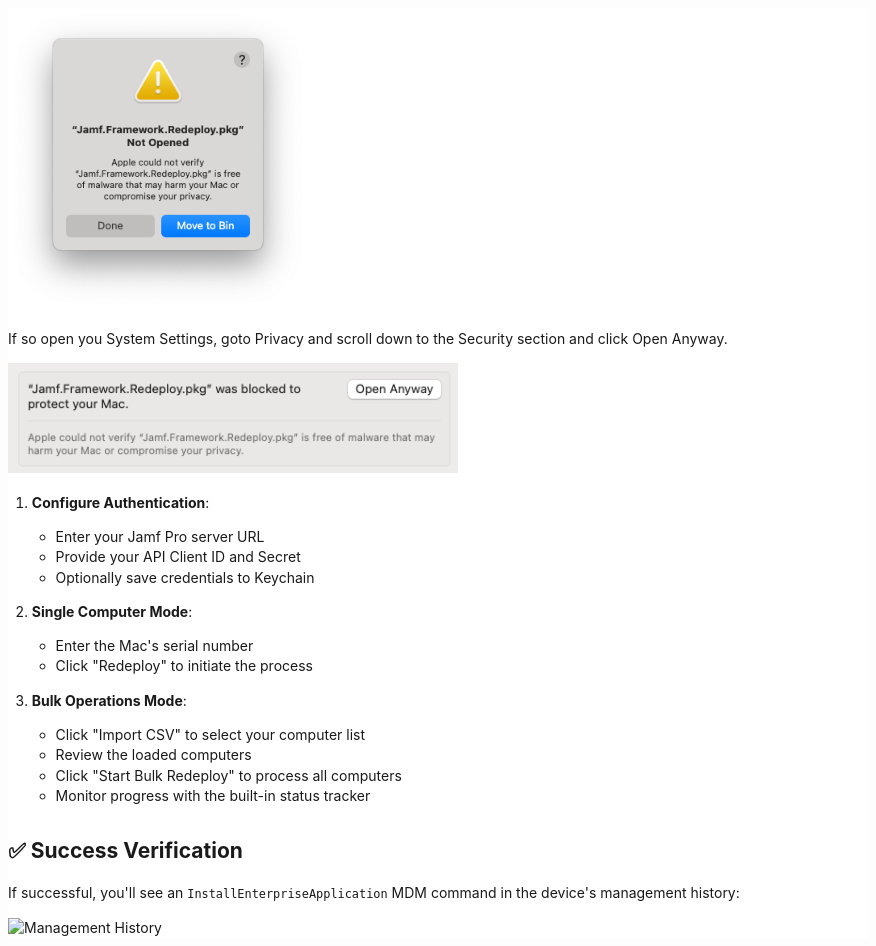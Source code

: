 <img width="300" alt="Open Dialogue warning" src="https://raw.githubusercontent.com/mat-griffin/Jamf-Framework-Redeploy/refs/heads/main/images/dialogue.png">

If so open you System Settings, goto Privacy and scroll down to the Security section and click Open Anyway.

<img width="450" alt="Approve Anyway in System Settings" src="https://raw.githubusercontent.com/mat-griffin/Jamf-Framework-Redeploy/refs/heads/main/images/approveinstall.png">

1. **Configure Authentication**:
   - Enter your Jamf Pro server URL
   - Provide your API Client ID and Secret
   - Optionally save credentials to Keychain

2. **Single Computer Mode**:
   - Enter the Mac's serial number
   - Click "Redeploy" to initiate the process

3. **Bulk Operations Mode**:
   - Click "Import CSV" to select your computer list
   - Review the loaded computers
   - Click "Start Bulk Redeploy" to process all computers
   - Monitor progress with the built-in status tracker

## ✅ Success Verification

If successful, you'll see an `InstallEnterpriseApplication` MDM command in the device's management history:

<img width="1282" alt="Management History" src="https://user-images.githubusercontent.com/29920386/211600803-88c253bc-0ff1-4ced-a753-c6151ceae58c.png">
